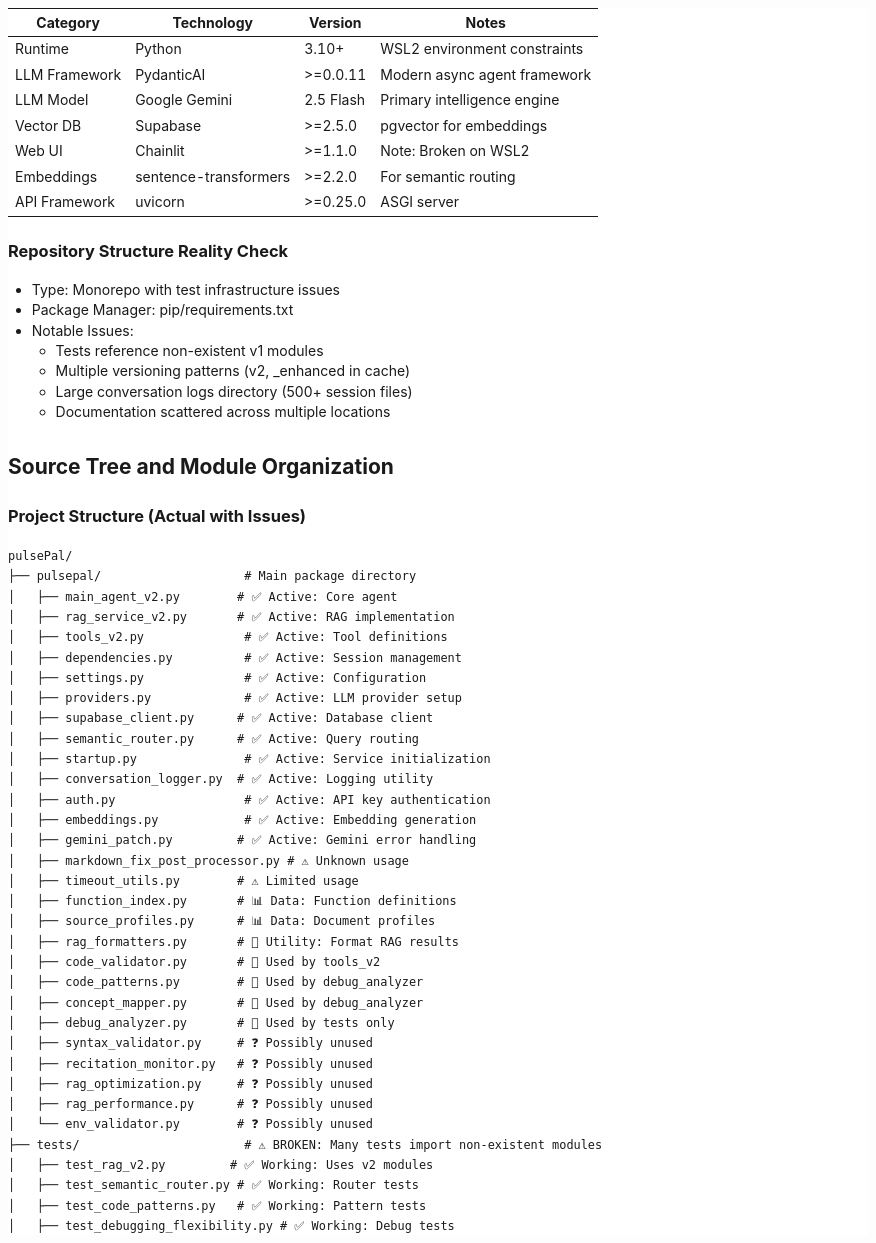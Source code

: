 | Category      | Technology           | Version      | Notes                                    |
| ------------- | -------------------- | ------------ | ---------------------------------------- |
| Runtime       | Python               | 3.10+        | WSL2 environment constraints             |
| LLM Framework | PydanticAI           | >=0.0.11     | Modern async agent framework             |
| LLM Model     | Google Gemini        | 2.5 Flash    | Primary intelligence engine              |
| Vector DB     | Supabase             | >=2.5.0      | pgvector for embeddings                  |
| Web UI        | Chainlit             | >=1.1.0      | Note: Broken on WSL2                     |
| Embeddings    | sentence-transformers| >=2.2.0      | For semantic routing                     |
| API Framework | uvicorn              | >=0.25.0     | ASGI server                              |

### Repository Structure Reality Check

- Type: Monorepo with test infrastructure issues
- Package Manager: pip/requirements.txt
- Notable Issues:
  - Tests reference non-existent v1 modules
  - Multiple versioning patterns (v2, _enhanced in cache)
  - Large conversation logs directory (500+ session files)
  - Documentation scattered across multiple locations

## Source Tree and Module Organization

### Project Structure (Actual with Issues)

```text
pulsePal/
├── pulsepal/                    # Main package directory
│   ├── main_agent_v2.py        # ✅ Active: Core agent
│   ├── rag_service_v2.py       # ✅ Active: RAG implementation
│   ├── tools_v2.py              # ✅ Active: Tool definitions
│   ├── dependencies.py          # ✅ Active: Session management
│   ├── settings.py              # ✅ Active: Configuration
│   ├── providers.py             # ✅ Active: LLM provider setup
│   ├── supabase_client.py      # ✅ Active: Database client
│   ├── semantic_router.py      # ✅ Active: Query routing
│   ├── startup.py               # ✅ Active: Service initialization
│   ├── conversation_logger.py  # ✅ Active: Logging utility
│   ├── auth.py                  # ✅ Active: API key authentication
│   ├── embeddings.py            # ✅ Active: Embedding generation
│   ├── gemini_patch.py         # ✅ Active: Gemini error handling
│   ├── markdown_fix_post_processor.py # ⚠️ Unknown usage
│   ├── timeout_utils.py        # ⚠️ Limited usage
│   ├── function_index.py       # 📊 Data: Function definitions
│   ├── source_profiles.py      # 📊 Data: Document profiles
│   ├── rag_formatters.py       # 🔧 Utility: Format RAG results
│   ├── code_validator.py       # 🧪 Used by tools_v2
│   ├── code_patterns.py        # 🧪 Used by debug_analyzer
│   ├── concept_mapper.py       # 🧪 Used by debug_analyzer
│   ├── debug_analyzer.py       # 🧪 Used by tests only
│   ├── syntax_validator.py     # ❓ Possibly unused
│   ├── recitation_monitor.py   # ❓ Possibly unused
│   ├── rag_optimization.py     # ❓ Possibly unused
│   ├── rag_performance.py      # ❓ Possibly unused
│   └── env_validator.py        # ❓ Possibly unused
├── tests/                       # ⚠️ BROKEN: Many tests import non-existent modules
│   ├── test_rag_v2.py         # ✅ Working: Uses v2 modules
│   ├── test_semantic_router.py # ✅ Working: Router tests
│   ├── test_code_patterns.py   # ✅ Working: Pattern tests
│   ├── test_debugging_flexibility.py # ✅ Working: Debug tests
```